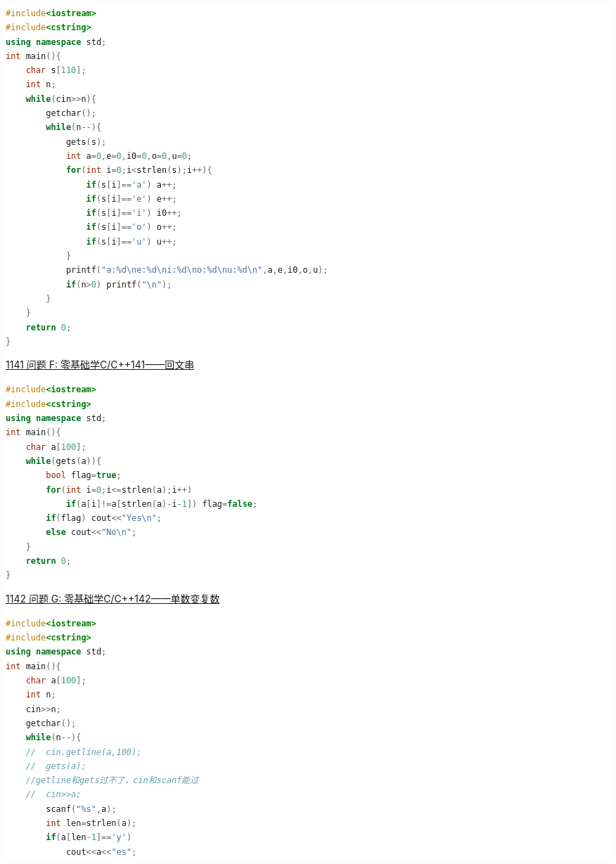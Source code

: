 ```cpp
#include<iostream>
#include<cstring>
using namespace std;
int main(){
	char s[110];
	int n;
	while(cin>>n){
		getchar();
		while(n--){
			gets(s);
			int a=0,e=0,i0=0,o=0,u=0;
			for(int i=0;i<strlen(s);i++){
				if(s[i]=='a') a++;
				if(s[i]=='e') e++;
				if(s[i]=='i') i0++;
				if(s[i]=='o') o++;
				if(s[i]=='u') u++;
			}
			printf("a:%d\ne:%d\ni:%d\no:%d\nu:%d\n",a,e,i0,o,u);
			if(n>0) printf("\n");
		}
	}
	return 0;
}

```
[1141 问题 F: 零基础学C/C++141——回文串](http://47.96.116.66/problem.php?cid=2919&pid=5)

```cpp
#include<iostream>
#include<cstring>
using namespace std;
int main(){
	char a[100];
	while(gets(a)){
		bool flag=true;
		for(int i=0;i<=strlen(a);i++)
			if(a[i]!=a[strlen(a)-i-1]) flag=false;
		if(flag) cout<<"Yes\n";
		else cout<<"No\n";
	}
	return 0;
} 
```

[1142 问题 G: 零基础学C/C++142——单数变复数](http://47.96.116.66/problem.php?cid=2919&pid=6)

```cpp
#include<iostream>
#include<cstring>
using namespace std;
int main(){
	char a[100];
	int n;
	cin>>n;
	getchar();
	while(n--){
	//	cin.getline(a,100);
	//	gets(a);
	//getline和gets过不了，cin和scanf能过 
	//	cin>>a;
		scanf("%s",a);
		int len=strlen(a);
		if(a[len-1]=='y')
			cout<<a<<"es";
```